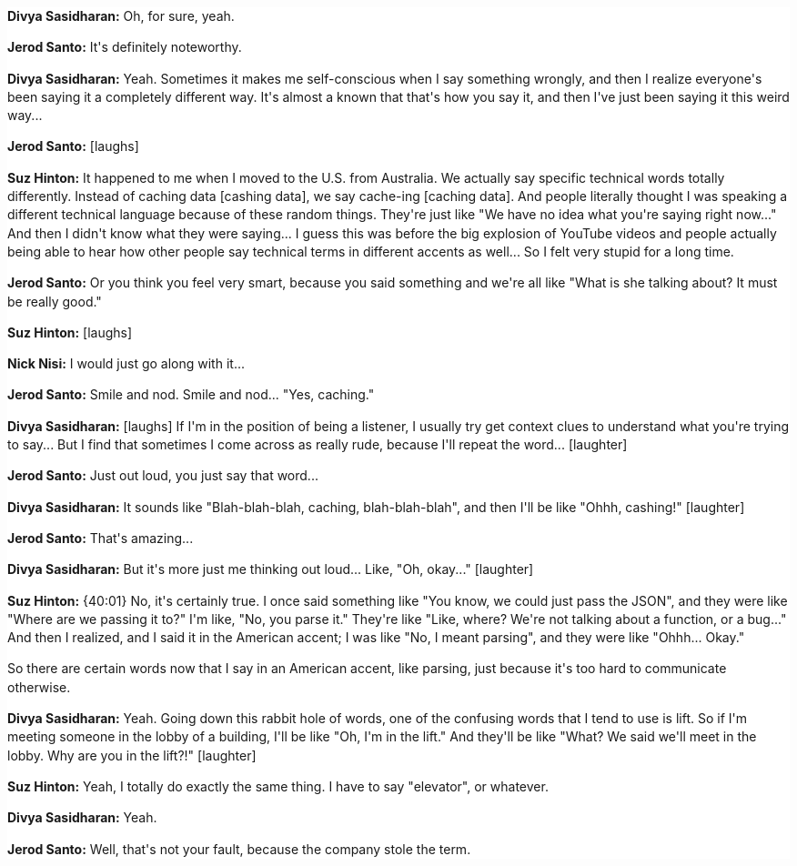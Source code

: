 **Divya Sasidharan:** Oh, for sure, yeah.

**Jerod Santo:** It's definitely noteworthy.

**Divya Sasidharan:** Yeah. Sometimes it makes me self-conscious when I say something wrongly, and then I realize everyone's been saying it a completely different way. It's almost a known that that's how you say it, and then I've just been saying it this weird way...

**Jerod Santo:** \[laughs\]

**Suz Hinton:** It happened to me when I moved to the U.S. from Australia. We actually say specific technical words totally differently. Instead of caching data \[cashing data\], we say cache-ing \[caching data\]. And people literally thought I was speaking a different technical language because of these random things. They're just like "We have no idea what you're saying right now..." And then I didn't know what they were saying... I guess this was before the big explosion of YouTube videos and people actually being able to hear how other people say technical terms in different accents as well... So I felt very stupid for a long time.

**Jerod Santo:** Or you think you feel very smart, because you said something and we're all like "What is she talking about? It must be really good."

**Suz Hinton:** \[laughs\]

**Nick Nisi:** I would just go along with it...

**Jerod Santo:** Smile and nod. Smile and nod... "Yes, caching."

**Divya Sasidharan:** \[laughs\] If I'm in the position of being a listener, I usually try get context clues to understand what you're trying to say... But I find that sometimes I come across as really rude, because I'll repeat the word... \[laughter\]

**Jerod Santo:** Just out loud, you just say that word...

**Divya Sasidharan:** It sounds like "Blah-blah-blah, caching, blah-blah-blah", and then I'll be like "Ohhh, cashing!" \[laughter\]

**Jerod Santo:** That's amazing...

**Divya Sasidharan:** But it's more just me thinking out loud... Like, "Oh, okay..." \[laughter\]

**Suz Hinton:** \{40:01\} No, it's certainly true. I once said something like "You know, we could just pass the JSON", and they were like "Where are we passing it to?" I'm like, "No, you parse it." They're like "Like, where? We're not talking about a function, or a bug..." And then I realized, and I said it in the American accent; I was like "No, I meant parsing", and they were like "Ohhh... Okay."

So there are certain words now that I say in an American accent, like parsing, just because it's too hard to communicate otherwise.

**Divya Sasidharan:** Yeah. Going down this rabbit hole of words, one of the confusing words that I tend to use is lift. So if I'm meeting someone in the lobby of a building, I'll be like "Oh, I'm in the lift." And they'll be like "What? We said we'll meet in the lobby. Why are you in the lift?!" \[laughter\]

**Suz Hinton:** Yeah, I totally do exactly the same thing. I have to say "elevator", or whatever.

**Divya Sasidharan:** Yeah.

**Jerod Santo:** Well, that's not your fault, because the company stole the term.
